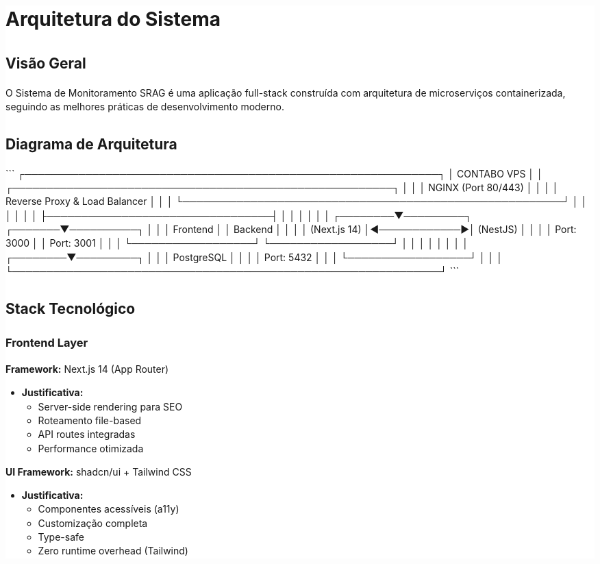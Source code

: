 # Arquitetura do Sistema

## Visão Geral

O Sistema de Monitoramento SRAG é uma aplicação full-stack construída com arquitetura de microserviços containerizada, seguindo as melhores práticas de desenvolvimento moderno.

## Diagrama de Arquitetura

\`\`\`
┌─────────────────────────────────────────────────────────────┐
│                         CONTABO VPS                          │
│  ┌────────────────────────────────────────────────────────┐ │
│  │                    NGINX (Port 80/443)                  │ │
│  │              Reverse Proxy & Load Balancer              │ │
│  └────────────────────────────────────────────────────────┘ │
│           │                                 │                 │
│           ├─────────────────────────────────┤                │
│           │                                 │                 │
│  ┌────────▼─────────┐              ┌───────▼──────────┐     │
│  │    Frontend      │              │     Backend      │     │
│  │   (Next.js 14)   │◄────────────►│    (NestJS)      │     │
│  │   Port: 3000     │              │   Port: 3001     │     │
│  └──────────────────┘              └──────────────────┘     │
│                                              │                │
│                                              │                │
│                                     ┌────────▼─────────┐     │
│                                     │   PostgreSQL     │     │
│                                     │   Port: 5432     │     │
│                                     └──────────────────┘     │
│                                                               │
└───────────────────────────────────────────────────────────────┘
\`\`\`

## Stack Tecnológico

### Frontend Layer

**Framework:** Next.js 14 (App Router)
- **Justificativa:**
  - Server-side rendering para SEO
  - Roteamento file-based
  - API routes integradas
  - Performance otimizada

**UI Framework:** shadcn/ui + Tailwind CSS
- **Justificativa:**
  - Componentes acessíveis (a11y)
  - Customização completa
  - Type-safe
  - Zero runtime overhead (Tailwind)
